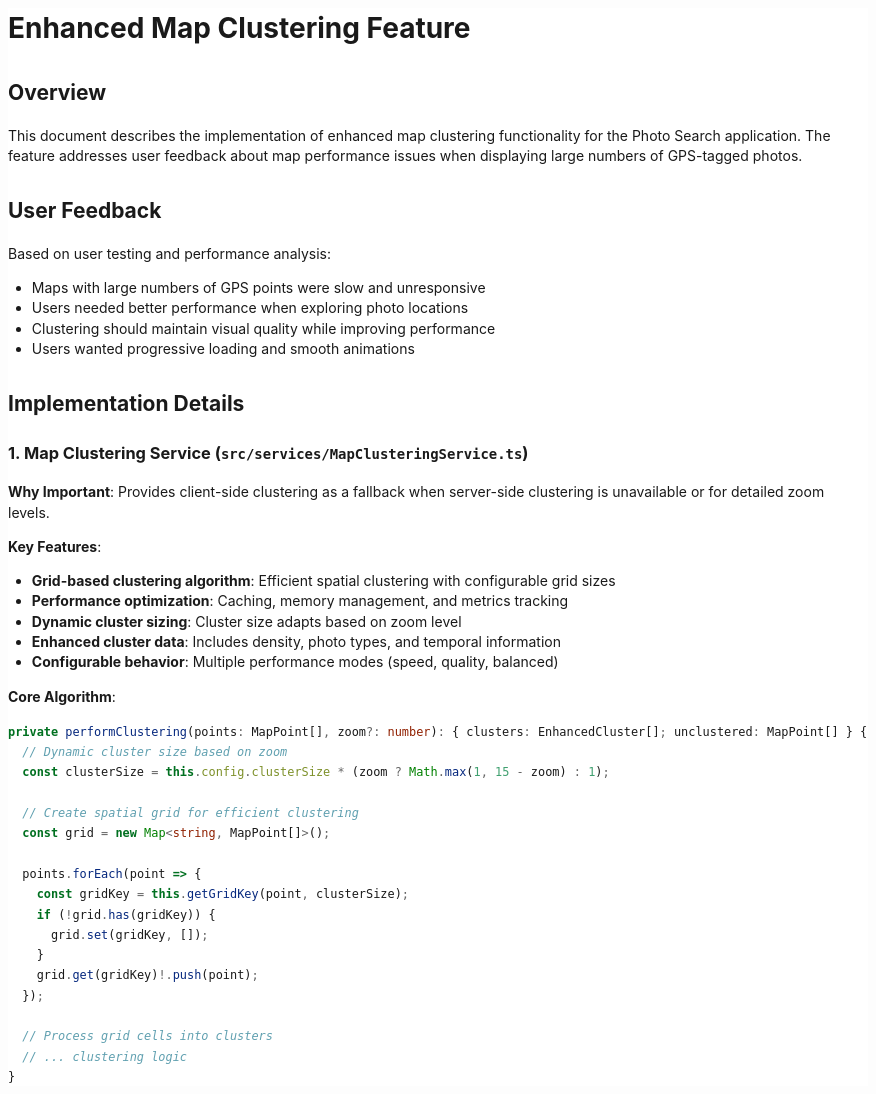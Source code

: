 # Enhanced Map Clustering Feature

## Overview
This document describes the implementation of enhanced map clustering functionality for the Photo Search application. The feature addresses user feedback about map performance issues when displaying large numbers of GPS-tagged photos.

## User Feedback
Based on user testing and performance analysis:
- Maps with large numbers of GPS points were slow and unresponsive
- Users needed better performance when exploring photo locations
- Clustering should maintain visual quality while improving performance
- Users wanted progressive loading and smooth animations

## Implementation Details

### 1. Map Clustering Service (`src/services/MapClusteringService.ts`)

**Why Important**: Provides client-side clustering as a fallback when server-side clustering is unavailable or for detailed zoom levels.

**Key Features**:
- **Grid-based clustering algorithm**: Efficient spatial clustering with configurable grid sizes
- **Performance optimization**: Caching, memory management, and metrics tracking
- **Dynamic cluster sizing**: Cluster size adapts based on zoom level
- **Enhanced cluster data**: Includes density, photo types, and temporal information
- **Configurable behavior**: Multiple performance modes (speed, quality, balanced)

**Core Algorithm**:
```typescript
private performClustering(points: MapPoint[], zoom?: number): { clusters: EnhancedCluster[]; unclustered: MapPoint[] } {
  // Dynamic cluster size based on zoom
  const clusterSize = this.config.clusterSize * (zoom ? Math.max(1, 15 - zoom) : 1);

  // Create spatial grid for efficient clustering
  const grid = new Map<string, MapPoint[]>();

  points.forEach(point => {
    const gridKey = this.getGridKey(point, clusterSize);
    if (!grid.has(gridKey)) {
      grid.set(gridKey, []);
    }
    grid.get(gridKey)!.push(point);
  });

  // Process grid cells into clusters
  // ... clustering logic
}
```
